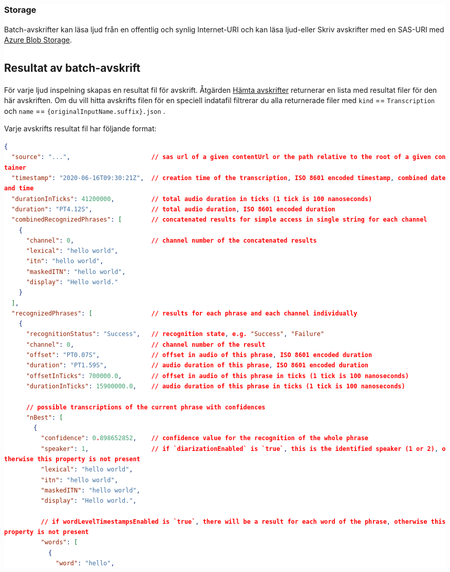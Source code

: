 ### <a name="storage"></a>Storage

Batch-avskrifter kan läsa ljud från en offentlig och synlig Internet-URI och kan läsa ljud-eller Skriv avskrifter med en SAS-URI med [Azure Blob Storage](https://docs.microsoft.com/azure/storage/blobs/storage-blobs-overview).

## <a name="batch-transcription-result"></a>Resultat av batch-avskrift

För varje ljud inspelning skapas en resultat fil för avskrift.
Åtgärden [Hämta avskrifter](https://westus.dev.cognitive.microsoft.com/docs/services/speech-to-text-api-v3-0/operations/GetTranscriptionFiles) returnerar en lista med resultat filer för den här avskriften. Om du vill hitta avskrifts filen för en speciell indatafil filtrerar du alla returnerade filer med `kind`  ==  `Transcription` och `name`  ==  `{originalInputName.suffix}.json` .

Varje avskrifts resultat fil har följande format:

```json
{
  "source": "...",                      // sas url of a given contentUrl or the path relative to the root of a given container
  "timestamp": "2020-06-16T09:30:21Z",  // creation time of the transcription, ISO 8601 encoded timestamp, combined date and time
  "durationInTicks": 41200000,          // total audio duration in ticks (1 tick is 100 nanoseconds)
  "duration": "PT4.12S",                // total audio duration, ISO 8601 encoded duration
  "combinedRecognizedPhrases": [        // concatenated results for simple access in single string for each channel
    {
      "channel": 0,                     // channel number of the concatenated results
      "lexical": "hello world",
      "itn": "hello world",
      "maskedITN": "hello world",
      "display": "Hello world."
    }
  ],
  "recognizedPhrases": [                // results for each phrase and each channel individually
    {
      "recognitionStatus": "Success",   // recognition state, e.g. "Success", "Failure"
      "channel": 0,                     // channel number of the result
      "offset": "PT0.07S",              // offset in audio of this phrase, ISO 8601 encoded duration 
      "duration": "PT1.59S",            // audio duration of this phrase, ISO 8601 encoded duration
      "offsetInTicks": 700000.0,        // offset in audio of this phrase in ticks (1 tick is 100 nanoseconds)
      "durationInTicks": 15900000.0,    // audio duration of this phrase in ticks (1 tick is 100 nanoseconds)
      
      // possible transcriptions of the current phrase with confidences
      "nBest": [
        {
          "confidence": 0.898652852,    // confidence value for the recognition of the whole phrase
          "speaker": 1,                 // if `diarizationEnabled` is `true`, this is the identified speaker (1 or 2), otherwise this property is not present
          "lexical": "hello world",
          "itn": "hello world",
          "maskedITN": "hello world",
          "display": "Hello world.",
          
          // if wordLevelTimestampsEnabled is `true`, there will be a result for each word of the phrase, otherwise this property is not present
          "words": [
            {
              "word": "hello",
```